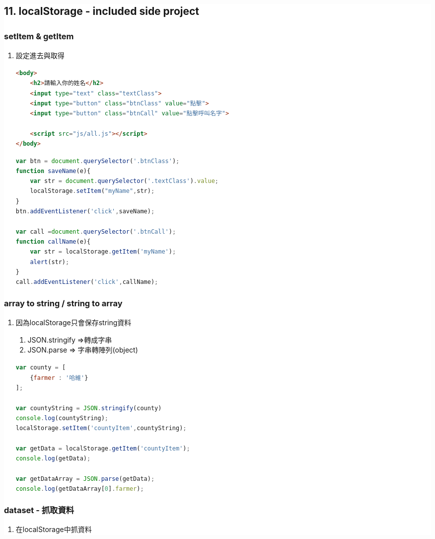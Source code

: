 ## 11. localStorage - included side project

### setItem & getItem
1. 設定進去與取得

    ```html
    <body>
        <h2>請輸入你的姓名</h2>
        <input type="text" class="textClass">
        <input type="button" class="btnClass" value="點擊">
        <input type="button" class="btnCall" value="點擊呼叫名字">

        <script src="js/all.js"></script>
    </body>
    ```
    
    ```js
    var btn = document.querySelector('.btnClass');
    function saveName(e){
        var str = document.querySelector('.textClass').value;
        localStorage.setItem("myName",str);
    }
    btn.addEventListener('click',saveName);

    var call =document.querySelector('.btnCall');
    function callName(e){
        var str = localStorage.getItem('myName');
        alert(str);
    }
    call.addEventListener('click',callName);
    ```

### array to string / string to array
1. 因為localStorage只會保存string資料
    1. JSON.stringify =>轉成字串
    2. JSON.parse => 字串轉陣列(object)

    ```js
    var county = [
        {farmer : '哈維'}
    ];

    var countyString = JSON.stringify(county)
    console.log(countyString);
    localStorage.setItem('countyItem',countyString);

    var getData = localStorage.getItem('countyItem');
    console.log(getData);

    var getDataArray = JSON.parse(getData);
    console.log(getDataArray[0].farmer);
    ```

### dataset - 抓取資料
1. 在localStorage中抓資料
